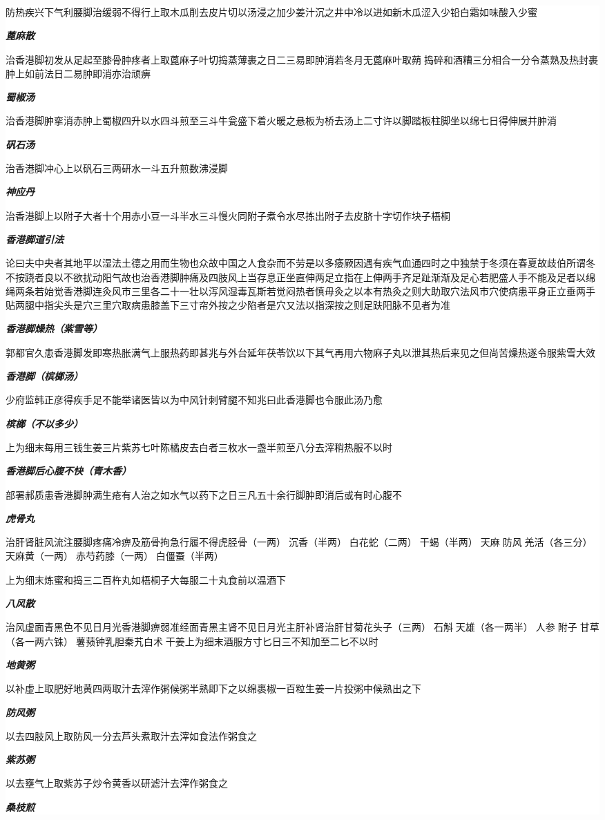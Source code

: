 防热疾兴下气利腰脚治缓弱不得行上取木瓜削去皮片切以汤浸之加少姜汁沉之井中冷以进如新木瓜涩入少铅白霜如味酸入少蜜  

***蓖麻散***  

治香港脚初发从足起至膝骨肿疼者上取蓖麻子叶切捣蒸薄裹之日二三易即肿消若冬月无蓖麻叶取蒴 捣碎和酒糟三分相合一分令蒸熟及热封裹肿上如前法日二易肿即消亦治顽痹  

***蜀椒汤***  

治香港脚肿挛消赤肿上蜀椒四升以水四斗煎至三斗牛瓮盛下着火暖之悬板为桥去汤上二寸许以脚踏板柱脚坐以绵七日得伸展并肿消  

***矾石汤***  

治香港脚冲心上以矾石三两研水一斗五升煎数沸浸脚  

***神应丹***  

治香港脚上以附子大者十个用赤小豆一斗半水三斗慢火同附子煮令水尽拣出附子去皮脐十字切作块子梧桐  

***香港脚道引法***  

论曰夫中央者其地平以湿法土德之用而生物也众故中国之人食杂而不劳是以多痿厥因遇有疾气血通四时之中独禁于冬须在春夏故歧伯所谓冬不按跷者良以不欲扰动阳气故也治香港脚肿痛及四肢风上当存息正坐直伸两足立指在上伸两手齐足趾渐渐及足心若肥盛人手不能及足者以绵绳两条若始觉香港脚连灸风市三里各二十一壮以泻风湿毒瓦斯若觉闷热者慎毋灸之以本有热灸之则大助取穴法风市穴使病患平身正立垂两手贴两腿中指尖头是穴三里穴取病患膝盖下三寸帘外按之少陷者是穴又法以指深按之则足趺阳脉不见者为准  

***香港脚燥热（紫雪等）***  

郭都官久患香港脚发即寒热胀满气上服热药即甚兆与外台延年茯苓饮以下其气再用六物麻子丸以泄其热后来见之但尚苦燥热遂令服紫雪大效  

***香港脚（槟榔汤）***  

少府监韩正彦得疾手足不能举诸医皆以为中风针刺臂腿不知兆曰此香港脚也令服此汤乃愈  

***槟榔（不以多少）***  

上为细末每用三钱生姜三片紫苏七叶陈橘皮去白者三枚水一盏半煎至八分去滓稍热服不以时  

***香港脚后心腹不快（青木香）***  

部署郝质患香港脚肿满生疮有人治之如水气以药下之日三凡五十余行脚肿即消后或有时心腹不  

***虎骨丸***  

治肝肾脏风流注腰脚疼痛冷痹及筋骨拘急行履不得虎胫骨（一两） 沉香（半两） 白花蛇（二两） 干蝎（半两） 天麻 防风 羌活（各三分） 天麻黄（一两） 赤芍药膝（一两） 白僵蚕（半两）  

上为细末炼蜜和捣三二百杵丸如梧桐子大每服二十丸食前以温酒下  

***八风散***  

治风虚面青黑色不见日月光香港脚痹弱准经面青黑主肾不见日月光主肝补肾治肝甘菊花头子（三两） 石斛 天雄（各一两半） 人参 附子 甘草（各一两六铢） 薯蓣钟乳胆秦艽白术 干姜上为细末酒服方寸匕日三不知加至二匕不以时  

***地黄粥***  

以补虚上取肥好地黄四两取汁去滓作粥候粥半熟即下之以绵裹椒一百粒生姜一片投粥中候熟出之下  

***防风粥***  

以去四肢风上取防风一分去芦头煮取汁去滓如食法作粥食之  

***紫苏粥***  

以去壅气上取紫苏子炒令黄香以研滤汁去滓作粥食之  

***桑枝煎***  
